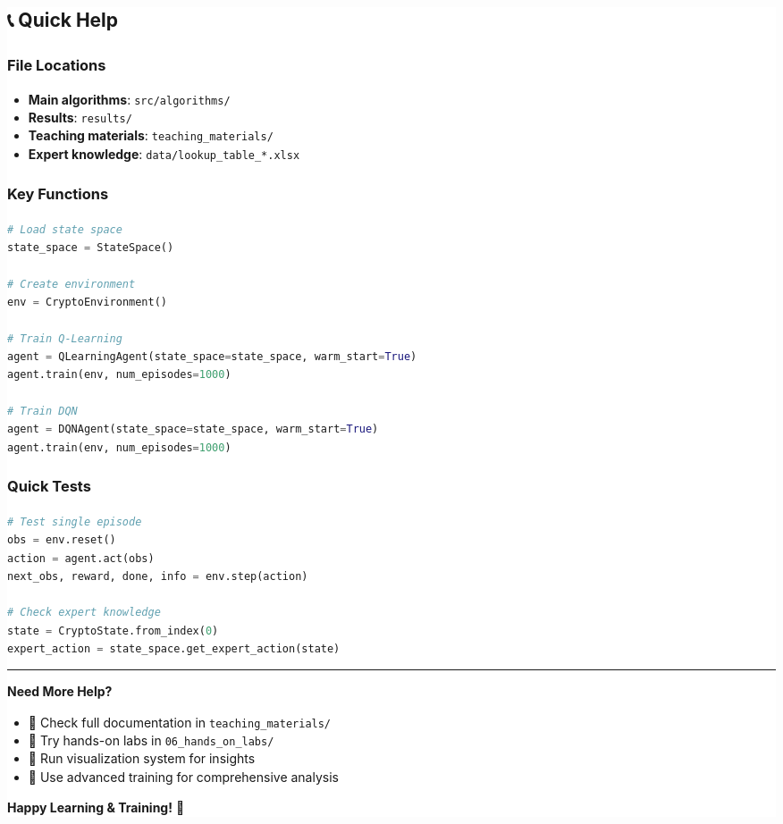 
## 📞 Quick Help

### File Locations
- **Main algorithms**: `src/algorithms/`
- **Results**: `results/`
- **Teaching materials**: `teaching_materials/`
- **Expert knowledge**: `data/lookup_table_*.xlsx`

### Key Functions
```python
# Load state space
state_space = StateSpace()

# Create environment
env = CryptoEnvironment()

# Train Q-Learning
agent = QLearningAgent(state_space=state_space, warm_start=True)
agent.train(env, num_episodes=1000)

# Train DQN  
agent = DQNAgent(state_space=state_space, warm_start=True)
agent.train(env, num_episodes=1000)
```

### Quick Tests
```python
# Test single episode
obs = env.reset()
action = agent.act(obs)
next_obs, reward, done, info = env.step(action)

# Check expert knowledge
state = CryptoState.from_index(0)
expert_action = state_space.get_expert_action(state)
```

---

**Need More Help?**
- 📖 Check full documentation in `teaching_materials/`
- 🧪 Try hands-on labs in `06_hands_on_labs/`
- 🎨 Run visualization system for insights
- 🔬 Use advanced training for comprehensive analysis

**Happy Learning & Training!** 🚀

